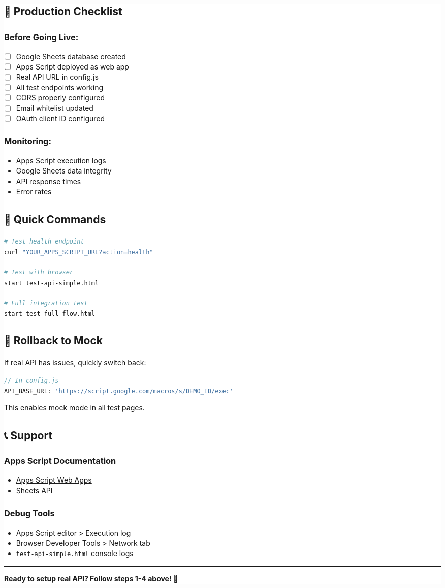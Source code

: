 ## 🔮 Production Checklist

### Before Going Live:
- [ ] Google Sheets database created
- [ ] Apps Script deployed as web app
- [ ] Real API URL in config.js
- [ ] All test endpoints working
- [ ] CORS properly configured
- [ ] Email whitelist updated
- [ ] OAuth client ID configured

### Monitoring:
- Apps Script execution logs
- Google Sheets data integrity
- API response times
- Error rates

## 🎯 Quick Commands

```bash
# Test health endpoint
curl "YOUR_APPS_SCRIPT_URL?action=health"

# Test with browser
start test-api-simple.html

# Full integration test  
start test-full-flow.html
```

## 🔄 Rollback to Mock

If real API has issues, quickly switch back:

```javascript
// In config.js
API_BASE_URL: 'https://script.google.com/macros/s/DEMO_ID/exec'
```

This enables mock mode in all test pages.

## 📞 Support

### Apps Script Documentation
- [Apps Script Web Apps](https://developers.google.com/apps-script/guides/web)
- [Sheets API](https://developers.google.com/apps-script/reference/spreadsheet)

### Debug Tools
- Apps Script editor > Execution log
- Browser Developer Tools > Network tab
- `test-api-simple.html` console logs

---

**Ready to setup real API? Follow steps 1-4 above! 🚀**
